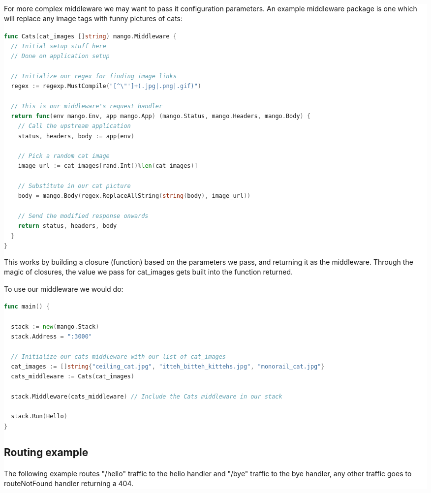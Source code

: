 For more complex middleware we may want to pass it configuration parameters. An example middleware package is one which will replace any image tags with funny pictures of cats:

```go
func Cats(cat_images []string) mango.Middleware {
  // Initial setup stuff here
  // Done on application setup

  // Initialize our regex for finding image links
  regex := regexp.MustCompile("[^\"']+(.jpg|.png|.gif)")

  // This is our middleware's request handler
  return func(env mango.Env, app mango.App) (mango.Status, mango.Headers, mango.Body) {
    // Call the upstream application
    status, headers, body := app(env)

    // Pick a random cat image
    image_url := cat_images[rand.Int()%len(cat_images)]

    // Substitute in our cat picture
    body = mango.Body(regex.ReplaceAllString(string(body), image_url))

    // Send the modified response onwards
    return status, headers, body
  }
}
```

This works by building a closure (function) based on the parameters we pass, and returning it as the middleware. Through the magic of closures, the value we pass for cat_images gets built into the function returned.

To use our middleware we would do:

```go
func main() {

  stack := new(mango.Stack)
  stack.Address = ":3000"

  // Initialize our cats middleware with our list of cat_images
  cat_images := []string{"ceiling_cat.jpg", "itteh_bitteh_kittehs.jpg", "monorail_cat.jpg"}
  cats_middleware := Cats(cat_images)

  stack.Middleware(cats_middleware) // Include the Cats middleware in our stack

  stack.Run(Hello)
}
```

## Routing example

The following example routes "/hello" traffic to the hello handler and
"/bye" traffic to the bye handler, any other traffic goes to
routeNotFound handler returning a 404.
